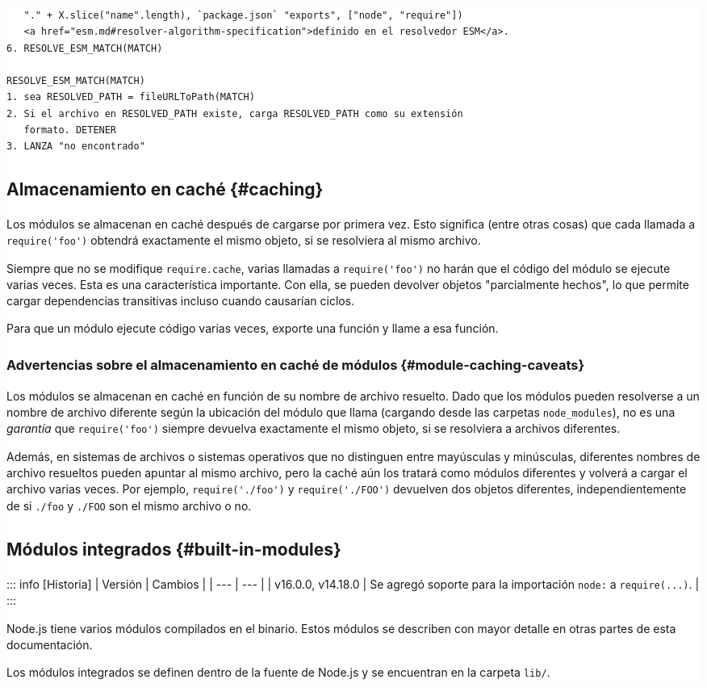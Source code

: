 ```text [TEXT]
   "." + X.slice("name".length), `package.json` "exports", ["node", "require"])
   <a href="esm.md#resolver-algorithm-specification">definido en el resolvedor ESM</a>.
6. RESOLVE_ESM_MATCH(MATCH)

RESOLVE_ESM_MATCH(MATCH)
1. sea RESOLVED_PATH = fileURLToPath(MATCH)
2. Si el archivo en RESOLVED_PATH existe, carga RESOLVED_PATH como su extensión
   formato. DETENER
3. LANZA "no encontrado"
```

## Almacenamiento en caché {#caching}

Los módulos se almacenan en caché después de cargarse por primera vez. Esto significa (entre otras cosas) que cada llamada a `require('foo')` obtendrá exactamente el mismo objeto, si se resolviera al mismo archivo.

Siempre que no se modifique `require.cache`, varias llamadas a `require('foo')` no harán que el código del módulo se ejecute varias veces. Esta es una característica importante. Con ella, se pueden devolver objetos "parcialmente hechos", lo que permite cargar dependencias transitivas incluso cuando causarían ciclos.

Para que un módulo ejecute código varias veces, exporte una función y llame a esa función.

### Advertencias sobre el almacenamiento en caché de módulos {#module-caching-caveats}

Los módulos se almacenan en caché en función de su nombre de archivo resuelto. Dado que los módulos pueden resolverse a un nombre de archivo diferente según la ubicación del módulo que llama (cargando desde las carpetas `node_modules`), no es una *garantía* que `require('foo')` siempre devuelva exactamente el mismo objeto, si se resolviera a archivos diferentes.

Además, en sistemas de archivos o sistemas operativos que no distinguen entre mayúsculas y minúsculas, diferentes nombres de archivo resueltos pueden apuntar al mismo archivo, pero la caché aún los tratará como módulos diferentes y volverá a cargar el archivo varias veces. Por ejemplo, `require('./foo')` y `require('./FOO')` devuelven dos objetos diferentes, independientemente de si `./foo` y `./FOO` son el mismo archivo o no.

## Módulos integrados {#built-in-modules}

::: info [Historia]
| Versión | Cambios |
| --- | --- |
| v16.0.0, v14.18.0 | Se agregó soporte para la importación `node:` a `require(...)`. |
:::

Node.js tiene varios módulos compilados en el binario. Estos módulos se describen con mayor detalle en otras partes de esta documentación.

Los módulos integrados se definen dentro de la fuente de Node.js y se encuentran en la carpeta `lib/`.
